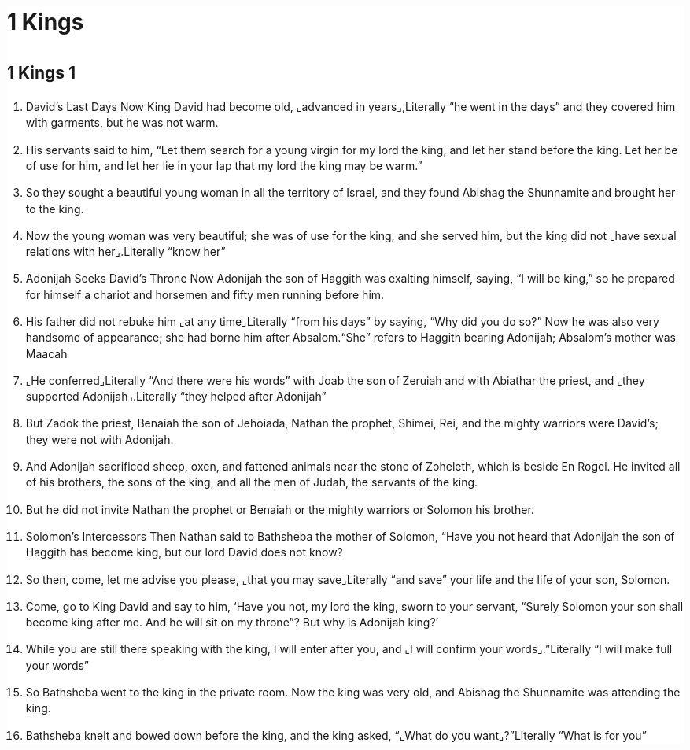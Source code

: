 # 1 Kings

## 1 Kings 1

1.  David’s Last Days Now King David had become old, ⌞advanced in years⌟,Literally “he went in the days” and they covered him with garments, but he was not warm.

2. His servants said to him, “Let them search for a young virgin for my lord the king, and let her stand before the king. Let her be of use for him, and let her lie in your lap that my lord the king may be warm.”

3. So they sought a beautiful young woman in all the territory of Israel, and they found Abishag the Shunnamite and brought her to the king.

4. Now the young woman was very beautiful; she was of use for the king, and she served him, but the king did not ⌞have sexual relations with her⌟.Literally “know her”  

5.  Adonijah Seeks David’s Throne Now Adonijah the son of Haggith was exalting himself, saying, “I will be king,” so he prepared for himself a chariot and horsemen and fifty men running before him.

6. His father did not rebuke him ⌞at any time⌟Literally “from his days” by saying, “Why did you do so?” Now he was also very handsome of appearance; she had borne him after Absalom.“She” refers to Haggith bearing Adonijah; Absalom’s mother was Maacah

7. ⌞He conferred⌟Literally “And there were his words” with Joab the son of Zeruiah and with Abiathar the priest, and ⌞they supported Adonijah⌟.Literally “they helped after Adonijah”

8. But Zadok the priest, Benaiah the son of Jehoiada, Nathan the prophet, Shimei, Rei, and the mighty warriors were David’s; they were not with Adonijah. 

9. And Adonijah sacrificed sheep, oxen, and fattened animals near the stone of Zoheleth, which is beside En Rogel. He invited all of his brothers, the sons of the king, and all the men of Judah, the servants of the king.

10. But he did not invite Nathan the prophet or Benaiah or the mighty warriors or Solomon his brother.  

11.  Solomon’s Intercessors Then Nathan said to Bathsheba the mother of Solomon, “Have you not heard that Adonijah the son of Haggith has become king, but our lord David does not know?

12. So then, come, let me advise you please, ⌞that you may save⌟Literally “and save” your life and the life of your son, Solomon.

13. Come, go to King David and say to him, ‘Have you not, my lord the king, sworn to your servant, “Surely Solomon your son shall become king after me. And he will sit on my throne”? But why is Adonijah king?’

14. While you are still there speaking with the king, I will enter after you, and ⌞I will confirm your words⌟.”Literally “I will make full your words” 

15. So Bathsheba went to the king in the private room. Now the king was very old, and Abishag the Shunnamite was attending the king.

16. Bathsheba knelt and bowed down before the king, and the king asked, “⌞What do you want⌟?”Literally “What is for you”
